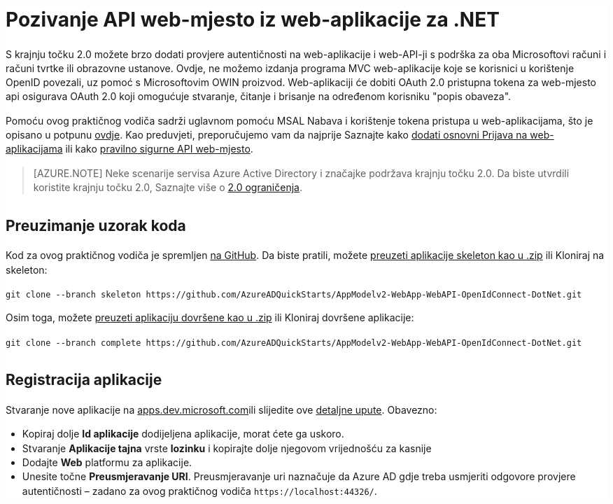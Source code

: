 <properties
    pageTitle="Azure AD 2.0 .NET Web App | Microsoft Azure"
    description="Sastavljanje .NET MVC web-aplikacijama to pozive web-servisa pomoću osobnog Microsoftova računa i raditi ili školske račune za prijavu."
    services="active-directory"
    documentationCenter=".net"
    authors="dstrockis"
    manager="mbaldwin"
    editor=""/>

<tags
    ms.service="active-directory"
    ms.workload="identity"
    ms.tgt_pltfrm="na"
    ms.devlang="dotnet"
    ms.topic="article"
    ms.date="10/27/2016"
    ms.author="dastrock"/>

# <a name="calling-a-web-api-from-a-net-web-app"></a>Pozivanje API web-mjesto iz web-aplikacije za .NET

S krajnju točku 2.0 možete brzo dodati provjere autentičnosti na web-aplikacije i web-API-ji s podrška za oba Microsoftovi računi i računi tvrtke ili obrazovne ustanove.  Ovdje, ne možemo izdanja programa MVC web-aplikacije koje se korisnici u korištenje OpenID povezali, uz pomoć s Microsoftovim OWIN proizvod.  Web-aplikaciji će dobiti OAuth 2.0 pristupna tokena za web-mjesto api osigurava OAuth 2.0 koji omogućuje stvaranje, čitanje i brisanje na određenom korisniku "popis obaveza".

Pomoću ovog praktičnog vodiča sadrži uglavnom pomoću MSAL Nabava i korištenje tokena pristupa u web-aplikacijama, što je opisano u potpunu [ovdje](active-directory-v2-flows.md#web-apps).  Kao preduvjeti, preporučujemo vam da najprije Saznajte kako [dodati osnovni Prijava na web-aplikacijama](active-directory-v2-devquickstarts-dotnet-web.md) ili kako [pravilno sigurne API web-mjesto](active-directory-v2-devquickstarts-dotnet-api.md).

> [AZURE.NOTE]
    Neke scenarije servisa Azure Active Directory i značajke podržava krajnju točku 2.0.  Da biste utvrdili koristite krajnju točku 2.0, Saznajte više o [2.0 ograničenja](active-directory-v2-limitations.md).

## <a name="download-sample-code"></a>Preuzimanje uzorak koda

Kod za ovog praktičnog vodiča je spremljen [na GitHub](https://github.com/AzureADQuickStarts/AppModelv2-WebApp-WebAPI-OpenIdConnect-DotNet).  Da biste pratili, možete [preuzeti aplikacije skeleton kao u .zip](https://github.com/AzureADQuickStarts/AppModelv2-WebApp-WebAPI-OpenIdConnect-DotNet/archive/skeleton.zip) ili Kloniraj na skeleton:

```git clone --branch skeleton https://github.com/AzureADQuickStarts/AppModelv2-WebApp-WebAPI-OpenIdConnect-DotNet.git```

Osim toga, možete [preuzeti aplikaciju dovršene kao u .zip](https://github.com/AzureADQuickStarts/AppModelv2-WebApp-WebAPI-OpenIdConnect-DotNet/archive/complete.zip) ili Kloniraj dovršene aplikacije:

```git clone --branch complete https://github.com/AzureADQuickStarts/AppModelv2-WebApp-WebAPI-OpenIdConnect-DotNet.git```

## <a name="register-an-app"></a>Registracija aplikacije
Stvaranje nove aplikacije na [apps.dev.microsoft.com](https://apps.dev.microsoft.com/?referrer=https://azure.microsoft.com/documentation/articles&deeplink=/appList)ili slijedite ove [detaljne upute](active-directory-v2-app-registration.md).  Obavezno:

- Kopiraj dolje **Id aplikacije** dodijeljena aplikacije, morat ćete ga uskoro.
- Stvaranje **Aplikacije tajna** vrste **lozinku** i kopirajte dolje njegovom vrijednošću za kasnije
- Dodajte **Web** platformu za aplikacije.
- Unesite točne **Preusmjeravanje URI**. Preusmjeravanje uri naznačuje da Azure AD gdje treba usmjeriti odgovore provjere autentičnosti – zadano za ovog praktičnog vodiča `https://localhost:44326/`.
```